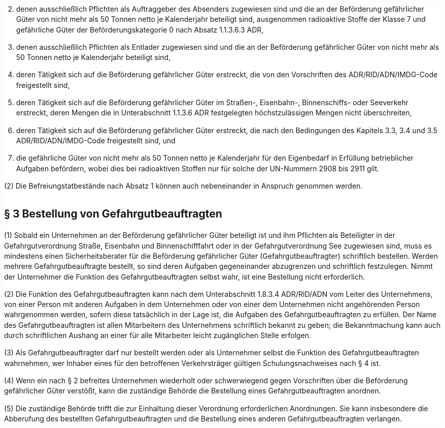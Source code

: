 
2.  denen ausschließlich Pflichten als Auftraggeber des Absenders zugewiesen sind und die an der Beförderung gefährlicher Güter von nicht mehr als 50 Tonnen netto je Kalenderjahr beteiligt sind, ausgenommen radioaktive Stoffe der Klasse 7 und gefährliche Güter der Beförderungskategorie 0 nach Absatz 1.1.3.6.3 ADR,


3.  denen ausschließlich Pflichten als Entlader zugewiesen sind und die an der Beförderung gefährlicher Güter von nicht mehr als 50 Tonnen netto je Kalenderjahr beteiligt sind,


4.  deren Tätigkeit sich auf die Beförderung gefährlicher Güter erstreckt, die von den Vorschriften des ADR/RID/ADN/IMDG-Code freigestellt sind,


5.  deren Tätigkeit sich auf die Beförderung gefährlicher Güter im Straßen-, Eisenbahn-, Binnenschiffs- oder Seeverkehr erstreckt, deren Mengen die in Unterabschnitt 1.1.3.6 ADR festgelegten höchstzulässigen Mengen nicht überschreiten,


6.  deren Tätigkeit sich auf die Beförderung gefährlicher Güter erstreckt, die nach den Bedingungen des Kapitels 3.3, 3.4 und 3.5 ADR/RID/ADN/IMDG-Code freigestellt sind, und


7.  die gefährliche Güter von nicht mehr als 50 Tonnen netto je Kalenderjahr für den Eigenbedarf in Erfüllung betrieblicher Aufgaben befördern, wobei dies bei radioaktiven Stoffen nur für solche der UN-Nummern 2908 bis 2911 gilt.




(2) Die Befreiungstatbestände nach Absatz 1 können auch nebeneinander in Anspruch genommen werden.


## § 3 Bestellung von Gefahrgutbeauftragten

(1) Sobald ein Unternehmen an der Beförderung gefährlicher Güter beteiligt ist und ihm Pflichten als Beteiligter in der Gefahrgutverordnung Straße, Eisenbahn und Binnenschifffahrt oder in der Gefahrgutverordnung See zugewiesen sind, muss es mindestens einen Sicherheitsberater für die Beförderung gefährlicher Güter (Gefahrgutbeauftragter) schriftlich bestellen. Werden mehrere Gefahrgutbeauftragte bestellt, so sind deren Aufgaben gegeneinander abzugrenzen und schriftlich festzulegen. Nimmt der Unternehmer die Funktion des Gefahrgutbeauftragten selbst wahr, ist eine Bestellung nicht erforderlich.

(2) Die Funktion des Gefahrgutbeauftragten kann nach dem Unterabschnitt 1.8.3.4 ADR/RID/ADN vom Leiter des Unternehmens, von einer Person mit anderen Aufgaben in dem Unternehmen oder von einer dem Unternehmen nicht angehörenden Person wahrgenommen werden, sofern diese tatsächlich in der Lage ist, die Aufgaben des Gefahrgutbeauftragten zu erfüllen. Der Name des Gefahrgutbeauftragten ist allen Mitarbeitern des Unternehmens schriftlich bekannt zu geben; die Bekanntmachung kann auch durch schriftlichen Aushang an einer für alle Mitarbeiter leicht zugänglichen Stelle erfolgen.

(3) Als Gefahrgutbeauftragter darf nur bestellt werden oder als Unternehmer selbst die Funktion des Gefahrgutbeauftragten wahrnehmen, wer Inhaber eines für den betroffenen Verkehrsträger gültigen Schulungsnachweises nach § 4 ist.

(4) Wenn ein nach § 2 befreites Unternehmen wiederholt oder schwerwiegend gegen Vorschriften über die Beförderung gefährlicher Güter verstößt, kann die zuständige Behörde die Bestellung eines Gefahrgutbeauftragten anordnen.

(5) Die zuständige Behörde trifft die zur Einhaltung dieser Verordnung erforderlichen Anordnungen. Sie kann insbesondere die Abberufung des bestellten Gefahrgutbeauftragten und die Bestellung eines anderen Gefahrgutbeauftragten verlangen.
